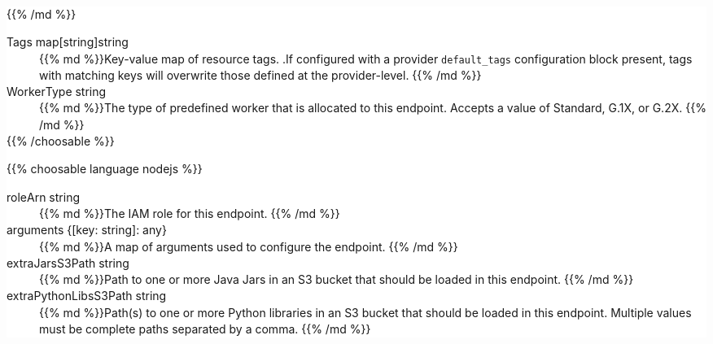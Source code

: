 {{% /md %}}</dd><dt class="property-optional"
            title="Optional">
        <span id="tags_go">
<a href="#tags_go" style="color: inherit; text-decoration: inherit;">Tags</a>
</span>
        <span class="property-indicator"></span>
        <span class="property-type">map[string]string</span>
    </dt>
    <dd>{{% md %}}Key-value map of resource tags. .If configured with a provider `default_tags` configuration block present, tags with matching keys will overwrite those defined at the provider-level.
{{% /md %}}</dd><dt class="property-optional"
            title="Optional">
        <span id="workertype_go">
<a href="#workertype_go" style="color: inherit; text-decoration: inherit;">Worker<wbr>Type</a>
</span>
        <span class="property-indicator"></span>
        <span class="property-type">string</span>
    </dt>
    <dd>{{% md %}}The type of predefined worker that is allocated to this endpoint. Accepts a value of Standard, G.1X, or G.2X.
{{% /md %}}</dd></dl>
{{% /choosable %}}

{{% choosable language nodejs %}}
<dl class="resources-properties"><dt class="property-required"
            title="Required">
        <span id="rolearn_nodejs">
<a href="#rolearn_nodejs" style="color: inherit; text-decoration: inherit;">role<wbr>Arn</a>
</span>
        <span class="property-indicator"></span>
        <span class="property-type">string</span>
    </dt>
    <dd>{{% md %}}The IAM role for this endpoint.
{{% /md %}}</dd><dt class="property-optional"
            title="Optional">
        <span id="arguments_nodejs">
<a href="#arguments_nodejs" style="color: inherit; text-decoration: inherit;">arguments</a>
</span>
        <span class="property-indicator"></span>
        <span class="property-type">{[key: string]: any}</span>
    </dt>
    <dd>{{% md %}}A map of arguments used to configure the endpoint.
{{% /md %}}</dd><dt class="property-optional"
            title="Optional">
        <span id="extrajarss3path_nodejs">
<a href="#extrajarss3path_nodejs" style="color: inherit; text-decoration: inherit;">extra<wbr>Jars<wbr>S3Path</a>
</span>
        <span class="property-indicator"></span>
        <span class="property-type">string</span>
    </dt>
    <dd>{{% md %}}Path to one or more Java Jars in an S3 bucket that should be loaded in this endpoint.
{{% /md %}}</dd><dt class="property-optional"
            title="Optional">
        <span id="extrapythonlibss3path_nodejs">
<a href="#extrapythonlibss3path_nodejs" style="color: inherit; text-decoration: inherit;">extra<wbr>Python<wbr>Libs<wbr>S3Path</a>
</span>
        <span class="property-indicator"></span>
        <span class="property-type">string</span>
    </dt>
    <dd>{{% md %}}Path(s) to one or more Python libraries in an S3 bucket that should be loaded in this endpoint. Multiple values must be complete paths separated by a comma.
{{% /md %}}</dd><dt class="property-optional"